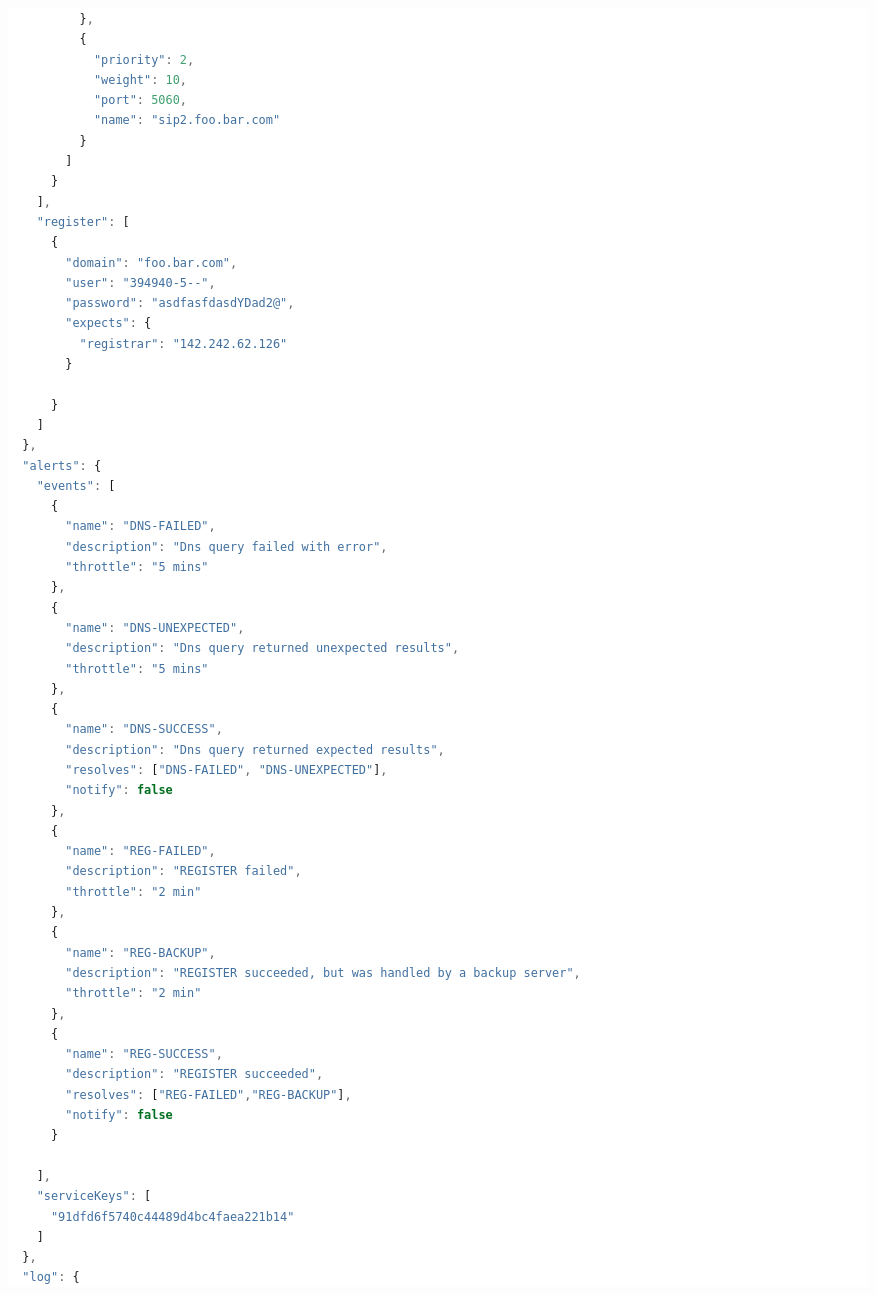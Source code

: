 ```js
          }, 
          {
            "priority": 2,
            "weight": 10,
            "port": 5060,
            "name": "sip2.foo.bar.com"
          }
        ]
      }
    ],
    "register": [
      {
        "domain": "foo.bar.com",
        "user": "394940-5--",
        "password": "asdfasfdasdYDad2@",
        "expects": {
          "registrar": "142.242.62.126"
        }

      }
    ]
  },
  "alerts": {
    "events": [
      {
        "name": "DNS-FAILED",
        "description": "Dns query failed with error",
        "throttle": "5 mins"
      },
      {
        "name": "DNS-UNEXPECTED",
        "description": "Dns query returned unexpected results",
        "throttle": "5 mins"
      },
      {
        "name": "DNS-SUCCESS",
        "description": "Dns query returned expected results",
        "resolves": ["DNS-FAILED", "DNS-UNEXPECTED"],
        "notify": false
      },
      {
        "name": "REG-FAILED",
        "description": "REGISTER failed",
        "throttle": "2 min"
      },
      {
        "name": "REG-BACKUP",
        "description": "REGISTER succeeded, but was handled by a backup server",
        "throttle": "2 min"
      },
      {
        "name": "REG-SUCCESS",
        "description": "REGISTER succeeded",
        "resolves": ["REG-FAILED","REG-BACKUP"],
        "notify": false      
      }

    ], 
    "serviceKeys": [
      "91dfd6f5740c44489d4bc4faea221b14"
    ]
  },
  "log": {
```